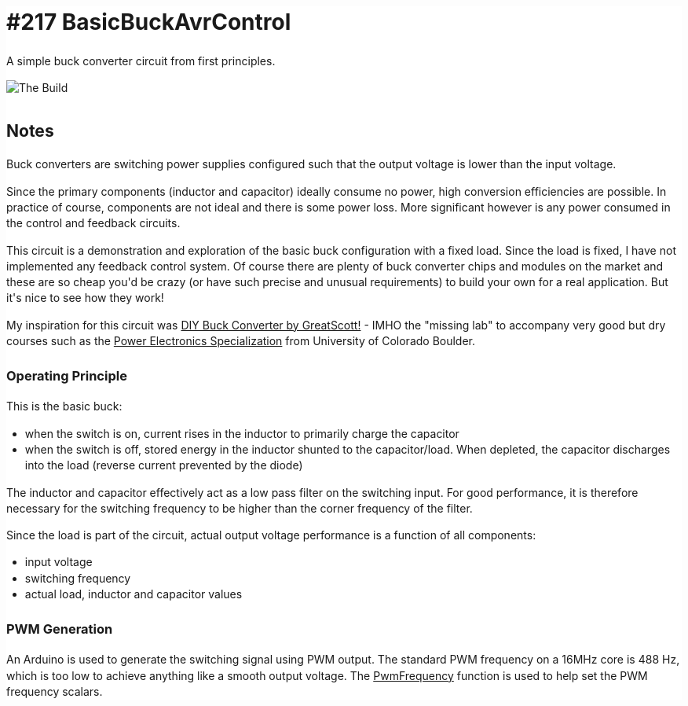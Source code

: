 # #217 BasicBuckAvrControl

A simple buck converter circuit from first principles.

![The Build](./assets/BasicBuckAvrControl_build.jpg?raw=true)


## Notes

Buck converters are switching power supplies configured such that the output voltage is lower than the input voltage.

Since the primary components (inductor and capacitor) ideally consume no power, high conversion efficiencies are possible.
In practice of course, components are not ideal and there is some power loss. More significant however is any power
consumed in the control and feedback circuits.

This circuit is a demonstration and exploration of the basic buck configuration with a fixed load.
Since the load is fixed, I have not implemented any feedback control system.
Of course there are plenty of buck converter chips and modules on the market and these are so cheap
you'd be crazy (or have such precise and unusual requirements) to build your own for a real application. But it's nice to see how they work!

My inspiration for this circuit was [DIY Buck Converter by GreatScott!](https://www.youtube.com/watch?v=m8rK9gU30v4) -
IMHO the "missing lab" to accompany very good but dry courses such as the
[Power Electronics Specialization](https://www.coursera.org/learn/power-electronics) from University of Colorado Boulder.

### Operating Principle

This is the basic buck:

* when the switch is on, current rises in the inductor to primarily charge the capacitor
* when the switch is off, stored energy in the inductor shunted to the capacitor/load. When depleted, the capacitor discharges into the load (reverse current prevented by the diode)

The inductor and capacitor effectively act as a low pass filter on the switching input. For good performance,
it is therefore necessary for the switching frequency to be higher than the corner frequency of the filter.

Since the load is part of the circuit, actual output voltage performance is a function of all components:
* input voltage
* switching frequency
* actual load, inductor and capacitor values

### PWM Generation

An Arduino is used to generate the switching signal using PWM output.
The standard PWM frequency on a 16MHz core is 488 Hz, which is too low to achieve anything like a smooth output voltage.
The [PwmFrequency](http://playground.arduino.cc/Code/PwmFrequency) function is used to help set the PWM frequency scalars.
